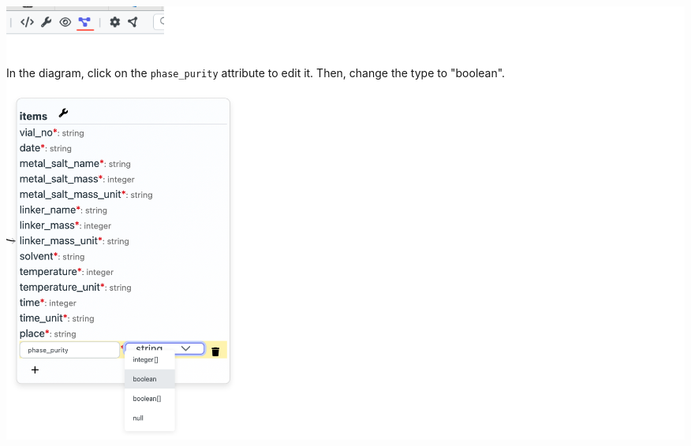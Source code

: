 <img alt="Schema View with only diagram" src="figs/schema_view_2.png" width="200"/>

In the diagram, click on the `phase_purity` attribute to edit it.
Then, change the type to "boolean".

<img alt="Changing attribute type" src="figs/changing_attribute_type.png" width="300"/>

